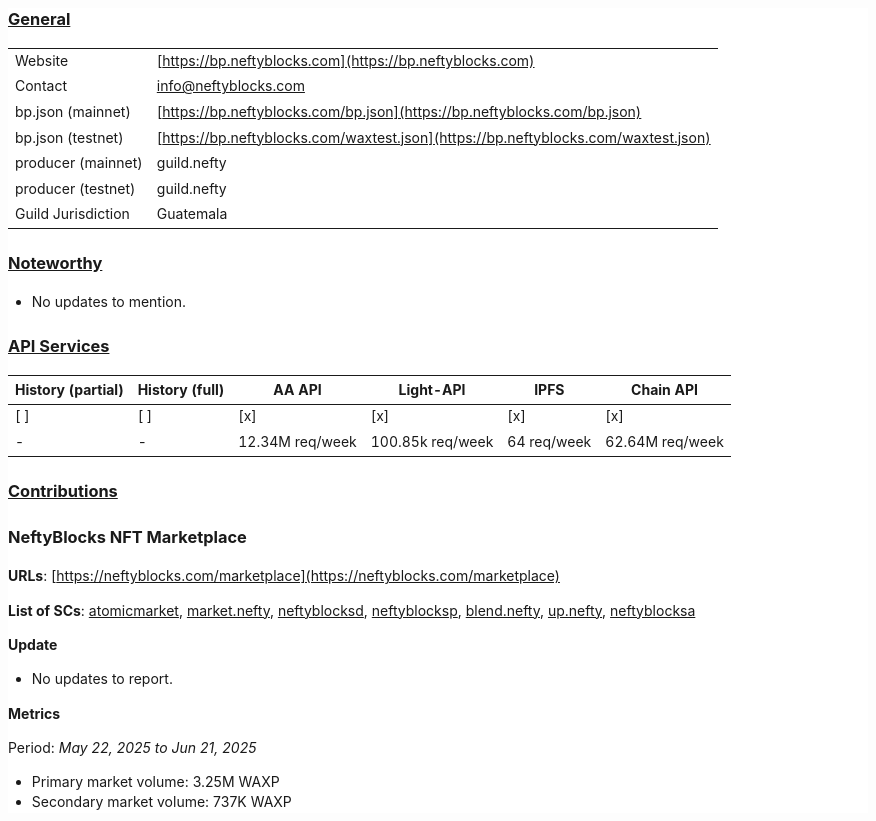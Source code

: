 ### <ins>General</ins>

|                    |                                                                                    |
|--------------------|------------------------------------------------------------------------------------|
| Website            | [https://bp.neftyblocks.com](https://bp.neftyblocks.com)                         |
| Contact            | [info@neftyblocks.com](mailto:info@neftyblocks.com)                                |
| bp.json (mainnet)  | [https://bp.neftyblocks.com/bp.json](https://bp.neftyblocks.com/bp.json)           |
| bp.json (testnet)  | [https://bp.neftyblocks.com/waxtest.json](https://bp.neftyblocks.com/waxtest.json) |
| producer (mainnet) | guild.nefty                                                                        |
| producer (testnet) | guild.nefty                                                                        |
| Guild Jurisdiction | Guatemala                                                                          |

### <ins>Noteworthy</ins>

* No updates to mention.  

 

### <ins>API Services</ins>

| History (partial) | History (full) | AA API          | Light-API        | IPFS            | Chain API       |
|-------------------|----------------|-----------------|------------------|-----------------|-----------------|
| [ ]               | [ ]            | [x]             | [x]              | [x]             | [x]             |
| -                 | -              | 12.34M req/week | 100.85k req/week | 64 req/week     | 62.64M req/week |

### <ins>Contributions</ins>

### NeftyBlocks NFT Marketplace

**URLs**: [https://neftyblocks.com/marketplace](https://neftyblocks.com/marketplace)

**List of SCs**: [atomicmarket](https://waxblock.io/account/atomicmarket), [market.nefty](https://waxblock.io/account/market.nefty), [neftyblocksd](https://waxblock.io/account/neftyblocksd), [neftyblocksp](https://waxblock.io/account/neftyblocksp), [blend.nefty](https://waxblock.io/account/blend.nefty), [up.nefty](https://waxblock.io/account/up.nefty), [neftyblocksa](https://waxblock.io/account/neftyblocksa)

**Update**

* No updates to report.


**Metrics**  

Period: _May 22, 2025 to Jun 21, 2025_

* Primary market volume: 3.25M WAXP  
* Secondary market volume: 737K WAXP  

